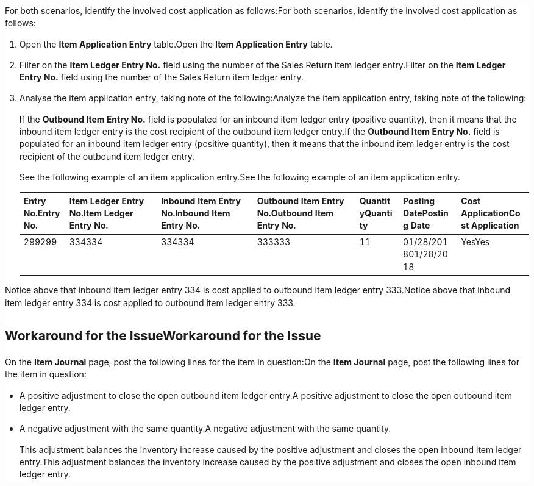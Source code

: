  <span data-ttu-id="c76c8-272">For both scenarios, identify the involved cost application as follows:</span><span class="sxs-lookup"><span data-stu-id="c76c8-272">For both scenarios, identify the involved cost application as follows:</span></span>  

1.  <span data-ttu-id="c76c8-273">Open the **Item Application Entry** table.</span><span class="sxs-lookup"><span data-stu-id="c76c8-273">Open the **Item Application Entry** table.</span></span>  

2.  <span data-ttu-id="c76c8-274">Filter on the **Item Ledger Entry No.** field using the number of the Sales Return item ledger entry.</span><span class="sxs-lookup"><span data-stu-id="c76c8-274">Filter on the **Item Ledger Entry No.** field using the number of the Sales Return item ledger entry.</span></span>  

3.  <span data-ttu-id="c76c8-275">Analyse the item application entry, taking note of the following:</span><span class="sxs-lookup"><span data-stu-id="c76c8-275">Analyze the item application entry, taking note of the following:</span></span>  

     <span data-ttu-id="c76c8-276">If the **Outbound Item Entry No.** field is populated for an inbound item ledger entry (positive quantity), then it means that the inbound item ledger entry is the cost recipient of the outbound item ledger entry.</span><span class="sxs-lookup"><span data-stu-id="c76c8-276">If the **Outbound Item Entry No.** field is populated for an inbound item ledger entry (positive quantity), then it means that the inbound item ledger entry is the cost recipient of the outbound item ledger entry.</span></span>  

     <span data-ttu-id="c76c8-277">See the following example of an item application entry.</span><span class="sxs-lookup"><span data-stu-id="c76c8-277">See the following example of an item application entry.</span></span>  

     |<span data-ttu-id="c76c8-278">Entry No.</span><span class="sxs-lookup"><span data-stu-id="c76c8-278">Entry No.</span></span>|<span data-ttu-id="c76c8-279">Item Ledger Entry No.</span><span class="sxs-lookup"><span data-stu-id="c76c8-279">Item Ledger Entry No.</span></span>|<span data-ttu-id="c76c8-280">Inbound Item Entry No.</span><span class="sxs-lookup"><span data-stu-id="c76c8-280">Inbound Item Entry No.</span></span>|<span data-ttu-id="c76c8-281">Outbound Item Entry No.</span><span class="sxs-lookup"><span data-stu-id="c76c8-281">Outbound Item Entry No.</span></span>|<span data-ttu-id="c76c8-282">Quantity</span><span class="sxs-lookup"><span data-stu-id="c76c8-282">Quantity</span></span>|<span data-ttu-id="c76c8-283">Posting Date</span><span class="sxs-lookup"><span data-stu-id="c76c8-283">Posting Date</span></span>|<span data-ttu-id="c76c8-284">Cost Application</span><span class="sxs-lookup"><span data-stu-id="c76c8-284">Cost Application</span></span>|  
     |---------|---------------------|----------------------|-----------------------|--------|------------|----------------|  
     |<span data-ttu-id="c76c8-285">299</span><span class="sxs-lookup"><span data-stu-id="c76c8-285">299</span></span>|<span data-ttu-id="c76c8-286">334</span><span class="sxs-lookup"><span data-stu-id="c76c8-286">334</span></span>|<span data-ttu-id="c76c8-287">334</span><span class="sxs-lookup"><span data-stu-id="c76c8-287">334</span></span>|<span data-ttu-id="c76c8-288">333</span><span class="sxs-lookup"><span data-stu-id="c76c8-288">333</span></span>|<span data-ttu-id="c76c8-289">1</span><span class="sxs-lookup"><span data-stu-id="c76c8-289">1</span></span>|<span data-ttu-id="c76c8-290">01/28/2018</span><span class="sxs-lookup"><span data-stu-id="c76c8-290">01/28/2018</span></span>|<span data-ttu-id="c76c8-291">Yes</span><span class="sxs-lookup"><span data-stu-id="c76c8-291">Yes</span></span>|  


 <span data-ttu-id="c76c8-292">Notice above that inbound item ledger entry 334 is cost applied to outbound item ledger entry 333.</span><span class="sxs-lookup"><span data-stu-id="c76c8-292">Notice above that inbound item ledger entry 334 is cost applied to outbound item ledger entry 333.</span></span>  

## <a name="workaround-for-the-issue"></a><span data-ttu-id="c76c8-293">Workaround for the Issue</span><span class="sxs-lookup"><span data-stu-id="c76c8-293">Workaround for the Issue</span></span>  
 <span data-ttu-id="c76c8-294">On the **Item Journal** page, post the following lines for the item in question:</span><span class="sxs-lookup"><span data-stu-id="c76c8-294">On the **Item Journal** page, post the following lines for the item in question:</span></span>  

-   <span data-ttu-id="c76c8-295">A positive adjustment to close the open outbound item ledger entry.</span><span class="sxs-lookup"><span data-stu-id="c76c8-295">A positive adjustment to close the open outbound item ledger entry.</span></span>  

-   <span data-ttu-id="c76c8-296">A negative adjustment with the same quantity.</span><span class="sxs-lookup"><span data-stu-id="c76c8-296">A negative adjustment with the same quantity.</span></span>  

     <span data-ttu-id="c76c8-297">This adjustment balances the inventory increase caused by the positive adjustment and closes the open inbound item ledger entry.</span><span class="sxs-lookup"><span data-stu-id="c76c8-297">This adjustment balances the inventory increase caused by the positive adjustment and closes the open inbound item ledger entry.</span></span>  
